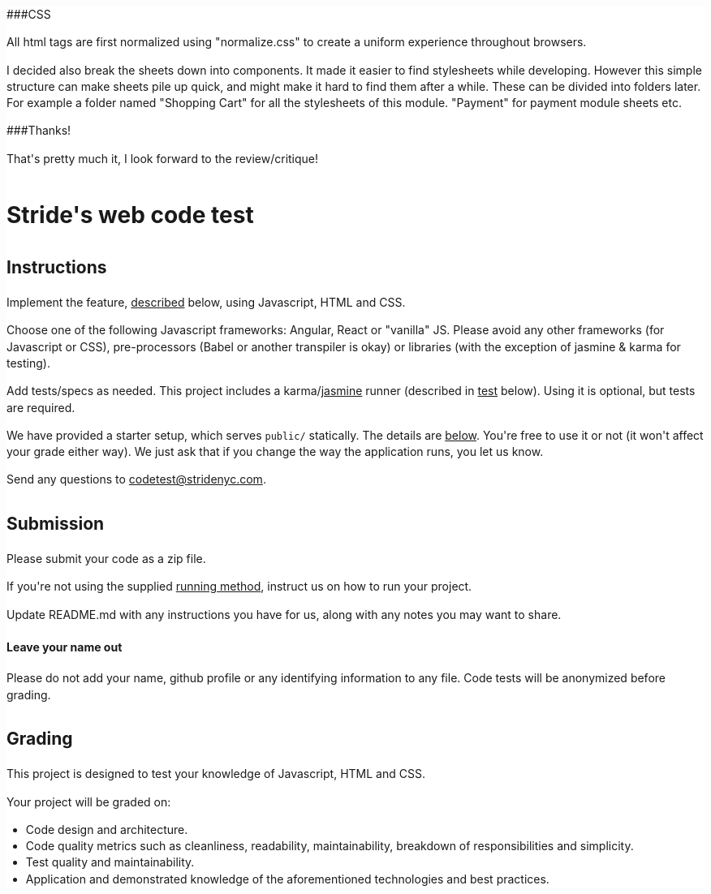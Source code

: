 ###CSS 

All html tags are first normalized using "normalize.css" to create a uniform experience throughout browsers.

I decided also break the sheets down into components. It made it easier to find stylesheets while developing. However this simple structure can make sheets pile up quick, and might make it hard to find them after a while. These can be divided into folders later. For example a folder named "Shopping Cart" for all the stylesheets of this module. "Payment" for payment module sheets etc.

###Thanks!

That's pretty much it, I look forward to the review/critique!



# Stride's web code test

## Instructions

Implement the feature, [described](#prompt) below, using Javascript, HTML and CSS.

Choose one of the following Javascript frameworks: Angular, React or "vanilla" JS. Please avoid any other frameworks (for Javascript or CSS), pre-processors (Babel or another transpiler is okay) or libraries (with the exception of jasmine & karma for testing).

Add tests/specs as needed. This project includes a karma/[jasmine](http://jasmine.github.io/2.3/introduction.html) runner (described in [test](#test) below). Using it is optional, but tests are required.

We have provided a starter setup, which serves `public/` statically. The details are [below](#run). You're free to use it or not (it won't affect your grade either way). We just ask that if you change the way the application runs, you let us know.

Send any questions to [codetest@stridenyc.com](mailto:codetest@stridenyc.com).

## Submission

Please submit your code as a zip file.

If you're not using the supplied [running method](#run), instruct us on how to run your project.

Update README.md with any instructions you have for us, along with any notes you may want to share.

#### Leave your name out

Please do not add your name, github profile or any identifying information to any file. Code tests will be anonymized before grading.

## Grading

This project is designed to test your knowledge of Javascript, HTML and CSS.

Your project will be graded on:
  - Code design and architecture.
  - Code quality metrics such as cleanliness, readability, maintainability, breakdown of responsibilities and simplicity.
  - Test quality and maintainability.
  - Application and demonstrated knowledge of the aforementioned technologies and best practices.
